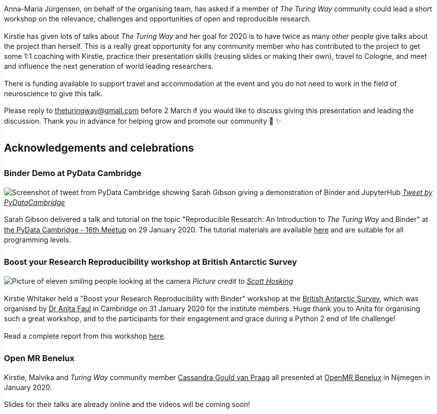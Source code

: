 Anna-Maria Jürgensen, on behalf of the organising team, has asked if a member of _The Turing Way_ community could lead a short workshop on the relevance, challenges and opportunities of open and reproducible research.

Kirstie has given lots of talks about _The Turing Way_ and her goal for 2020 is to have twice as many *other* people give talks about the project than herself.
This is a really great opportunity for any community member who has contributed to the project to get some 1:1 coaching with Kirstie, practice their presentation skills (reusing slides or making their own), travel to Cologne, and meet and influence the next generation of world leading researchers.

There is funding available to support travel and accommodation at the event and you do not need to work in the field of neuroscience to give this talk.

Please reply to [theturingway@gmail.com](mailto:theturingway@gmail.com) before 2 March if you would like to discuss giving this presentation and leading the discussion.
Thank you in advance for helping grow and promote our community 🙏 ✨

## Acknowledgements and celebrations

### Binder Demo at PyData Cambridge

![Screenshot of tweet from PyData Cambridge showing Sarah Gibson giving a demonstration of Binder and JupyterHub](communications/newsletters/images/PyDataCambridge-Sarah-Feb2020.jpg)
*[Tweet by PyDataCambridge](https://twitter.com/PyDataCambridge/status/1222607971227709444)*

Sarah Gibson delivered a talk and tutorial on the topic "Reproducible Research: An Introduction to *The Turing Way* and Binder" at [the PyData Cambridge - 16th Meetup](https://www.meetup.com/PyData-Cambridge-Meetup/events/267902974/) on 29 January 2020.
The tutorial materials are available [here](https://bit.ly/zero-to-binder-tutorial) and are suitable for all programming levels.

### Boost your Research Reproducibility workshop at British Antarctic Survey

![Picture of eleven smiling people looking at the camera](communications/newsletters/images/BAS-Binder-workshop-picture.jpg)
*Picture credit to [Scott Hosking](https://www.bas.ac.uk/profile/jask/)*

Kirstie Whitaker held a "Boost your Research Reproducibility with Binder" workshop at the [British Antarctic Survey](https://www.bas.ac.uk/), which was organised by [Dr Anita Faul](https://www.bas.ac.uk/profile/anfaul/) in Cambridge on 31 January 2020 for the institute members.
Huge thank you to Anita for organising such a great workshop, and to the participants for their engagement and grace during a Python 2 end of life challenge!

Read a complete report from this workshop [here](https://github.com/alan-turing-institute/the-turing-way/blob/master/workshops/boost-research-reproducibility-binder/reports/workshop_report_20200131.md).

### Open MR Benelux

Kirstie, Malvika and _Turing Way_ community member [Cassandra Gould van Praag](https://twitter.com/cassgvp) all presented at [OpenMR Benelux](https://openmrbenelux.github.io/page-program/) in Nijmegen in January 2020.

Slides for their talks are already online and the videos will be coming soon!
